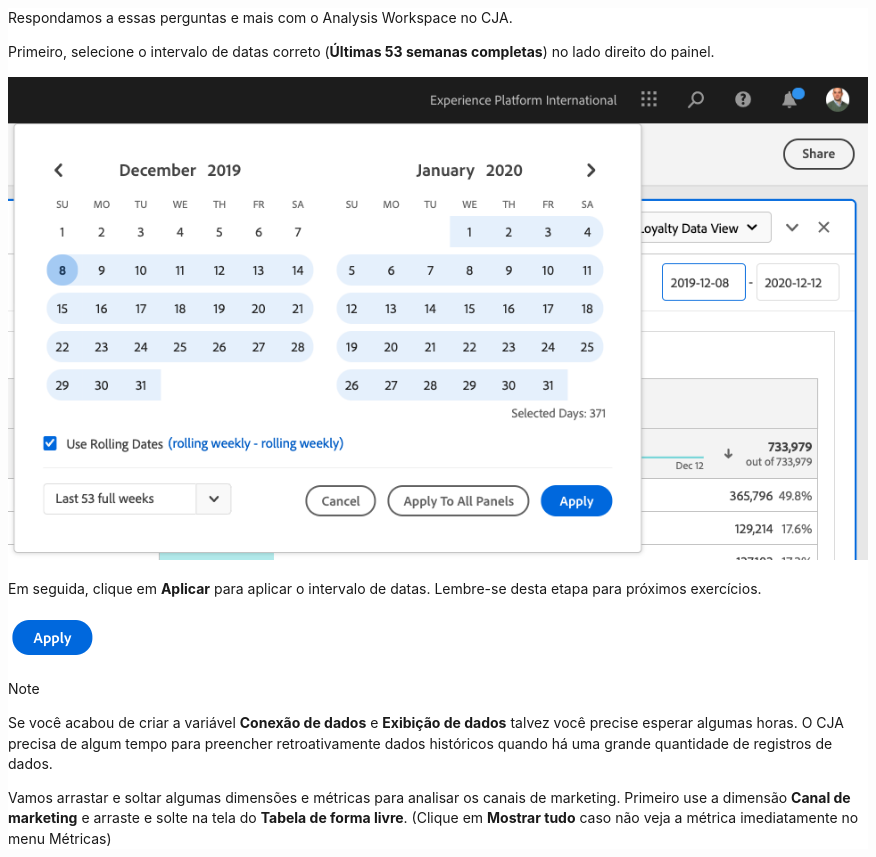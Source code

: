 Respondamos a essas perguntas e mais com o Analysis Workspace no CJA.

Primeiro, selecione o intervalo de datas correto (**Últimas 53 semanas completas**) no lado direito do painel.

![demonstração](./images/pro11.png)

Em seguida, clique em **Aplicar** para aplicar o intervalo de datas. Lembre-se desta etapa para próximos exercícios.

![demonstração](./images/apply.png)

>[!NOTE]
>
>Se você acabou de criar a variável **Conexão de dados** e **Exibição de dados** talvez você precise esperar algumas horas. O CJA precisa de algum tempo para preencher retroativamente dados históricos quando há uma grande quantidade de registros de dados.

Vamos arrastar e soltar algumas dimensões e métricas para analisar os canais de marketing. Primeiro use a dimensão **Canal de marketing** e arraste e solte na tela do **Tabela de forma livre**. (Clique em **Mostrar tudo** caso não veja a métrica imediatamente no menu Métricas)
